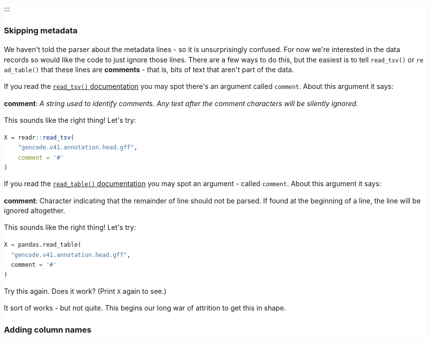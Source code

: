 </TabItem>
</Tabs>

:::

### Skipping metadata

We haven't told the parser about the metadata lines - so it is unsurprisingly confused. For now
we're interested in the data records so would like the code to just ignore those lines.  There are a
few ways to do this, but the easiest is to tell `read_tsv()` or `read_table()` that these lines are
**comments** - that is, bits of text that aren't part of the data.  

<Tabs groupId="language">
<TabItem value="R" label="In R">

If you read the [`read_tsv()`
documentation](https://readr.tidyverse.org/reference/read_delim.html) you may spot there's an
argument called `comment`.  About this argument it says:

**comment**: *A string used to identify comments. Any text after the comment characters will be silently ignored.*

This sounds like the right thing!  Let's try:

```r
X = readr::read_tsv(
    "gencode.v41.annotation.head.gff",
    comment = '#'
)
```

</TabItem>
<TabItem value="python" label="In python">

If you read the
[`read_table()` documentation](https://pandas.pydata.org/docs/reference/api/pandas.read_table.html)
you may spot an argument - called `comment`.  About this argument it says:

**comment**: Character indicating that the remainder of line should not be parsed.  If found at the beginning of a line, the line will be ignored altogether.

This sounds like the right thing!  Let's try:

```python
X = pandas.read_table(
  "gencode.v41.annotation.head.gff",
  comment = '#'
)
```

</TabItem>
</Tabs>

Try this again.  Does it work?  (Print `X` again to see.)

It sort of works - but not quite.  This begins our long war of attrition to get this in shape.

### Adding column names
